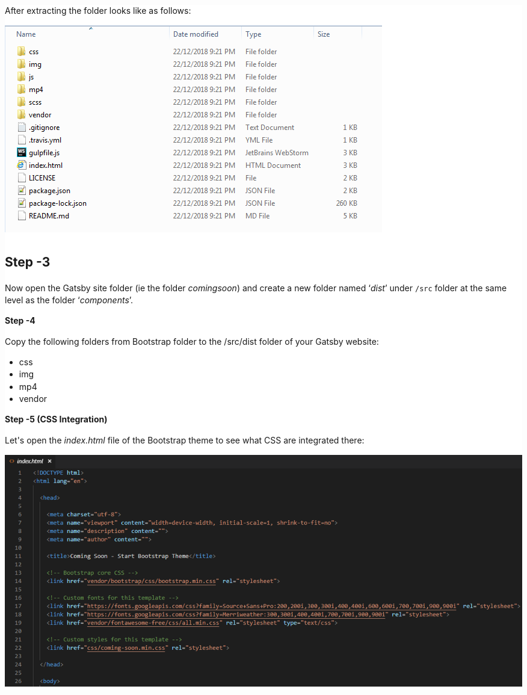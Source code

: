 After extracting the folder looks like as follows:

![Bootstrap theme folder structure](./bootstrap-theme-folder-structure.png)

## Step -3

Now open the Gatsby site folder (ie the folder *comingsoon*) and create a new folder named ‘*dist*’ under `/src` folder at the same level as the folder ‘*components*’.

**Step -4**

Copy the following folders from Bootstrap folder to the /src/dist folder of your Gatsby website:

- css
- img
- mp4
- vendor

**Step -5 (CSS Integration)**

Let's open the *index.html* file of the Bootstrap theme to see what CSS are integrated there:

![CSS in Bootstrap theme](./bootstrap-theme.png)
